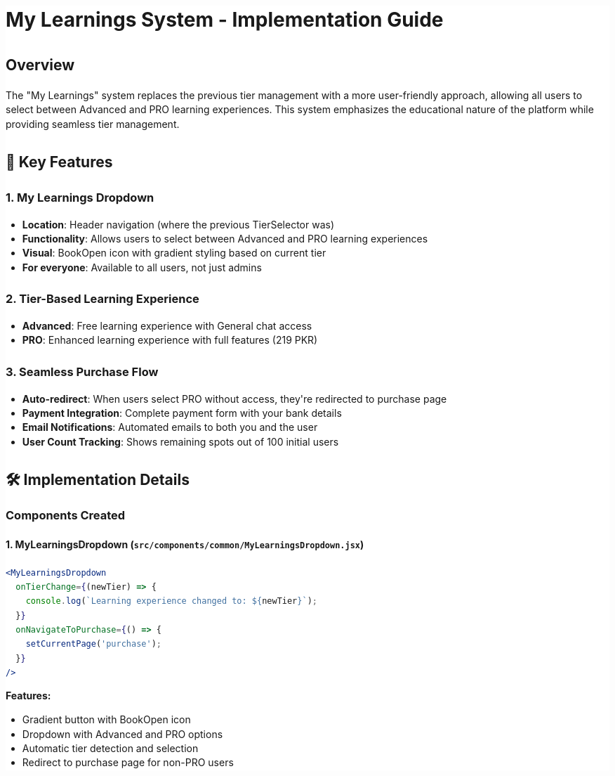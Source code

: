 # My Learnings System - Implementation Guide

## Overview
The "My Learnings" system replaces the previous tier management with a more user-friendly approach, allowing all users to select between Advanced and PRO learning experiences. This system emphasizes the educational nature of the platform while providing seamless tier management.

## 🎯 Key Features

### 1. **My Learnings Dropdown**
- **Location**: Header navigation (where the previous TierSelector was)
- **Functionality**: Allows users to select between Advanced and PRO learning experiences
- **Visual**: BookOpen icon with gradient styling based on current tier
- **For everyone**: Available to all users, not just admins

### 2. **Tier-Based Learning Experience**
- **Advanced**: Free learning experience with General chat access
- **PRO**: Enhanced learning experience with full features (219 PKR)

### 3. **Seamless Purchase Flow**
- **Auto-redirect**: When users select PRO without access, they're redirected to purchase page
- **Payment Integration**: Complete payment form with your bank details
- **Email Notifications**: Automated emails to both you and the user
- **User Count Tracking**: Shows remaining spots out of 100 initial users

## 🛠️ Implementation Details

### Components Created

#### 1. **MyLearningsDropdown** (`src/components/common/MyLearningsDropdown.jsx`)
```jsx
<MyLearningsDropdown
  onTierChange={(newTier) => {
    console.log(`Learning experience changed to: ${newTier}`);
  }}
  onNavigateToPurchase={() => {
    setCurrentPage('purchase');
  }}
/>
```

**Features:**
- Gradient button with BookOpen icon
- Dropdown with Advanced and PRO options
- Automatic tier detection and selection
- Redirect to purchase page for non-PRO users
